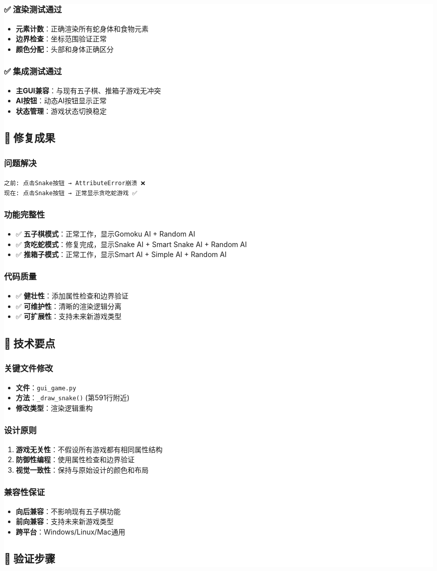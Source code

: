 ### ✅ 渲染测试通过
- **元素计数**：正确渲染所有蛇身体和食物元素
- **边界检查**：坐标范围验证正常
- **颜色分配**：头部和身体正确区分

### ✅ 集成测试通过
- **主GUI兼容**：与现有五子棋、推箱子游戏无冲突
- **AI按钮**：动态AI按钮显示正常
- **状态管理**：游戏状态切换稳定

## 🚀 修复成果

### 问题解决
```
之前: 点击Snake按钮 → AttributeError崩溃 ❌
现在: 点击Snake按钮 → 正常显示贪吃蛇游戏 ✅
```

### 功能完整性
- ✅ **五子棋模式**：正常工作，显示Gomoku AI + Random AI
- ✅ **贪吃蛇模式**：修复完成，显示Snake AI + Smart Snake AI + Random AI
- ✅ **推箱子模式**：正常工作，显示Smart AI + Simple AI + Random AI

### 代码质量
- ✅ **健壮性**：添加属性检查和边界验证
- ✅ **可维护性**：清晰的渲染逻辑分离
- ✅ **可扩展性**：支持未来新游戏类型

## 🎯 技术要点

### 关键文件修改
- **文件**：`gui_game.py`
- **方法**：`_draw_snake()` (第591行附近)
- **修改类型**：渲染逻辑重构

### 设计原则
1. **游戏无关性**：不假设所有游戏都有相同属性结构
2. **防御性编程**：使用属性检查和边界验证
3. **视觉一致性**：保持与原始设计的颜色和布局

### 兼容性保证
- **向后兼容**：不影响现有五子棋功能
- **前向兼容**：支持未来新游戏类型
- **跨平台**：Windows/Linux/Mac通用

## 📝 验证步骤
